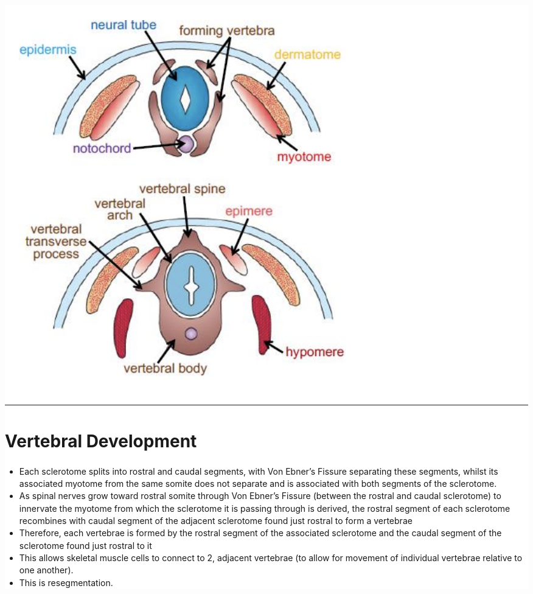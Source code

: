 ![Screenshot 2022-02-25 at 20.30.51.png](%5B004%5D%20Introduction%20to%20Mammalian%20Development%20db47ad68633f45cc8224b1be7318c44a/Screenshot_2022-02-25_at_20.30.51.png)

---

# Vertebral Development

- Each sclerotome splits into rostral and caudal segments, with Von Ebner’s Fissure separating these segments, whilst its associated myotome from the same somite does not separate and is associated with both segments of the sclerotome.
- As spinal nerves grow toward rostral somite through Von Ebner’s Fissure (between the rostral and caudal sclerotome) to innervate the myotome from which the sclerotome it is passing through is derived, the rostral segment of each sclerotome recombines with caudal segment of the adjacent sclerotome found just rostral to form a vertebrae
- Therefore, each vertebrae is formed by the rostral segment of the associated sclerotome and the caudal segment of the sclerotome found just rostral to it
- This allows skeletal muscle cells to connect to 2, adjacent vertebrae (to allow for movement of individual vertebrae relative to one another).
- This is resegmentation.
